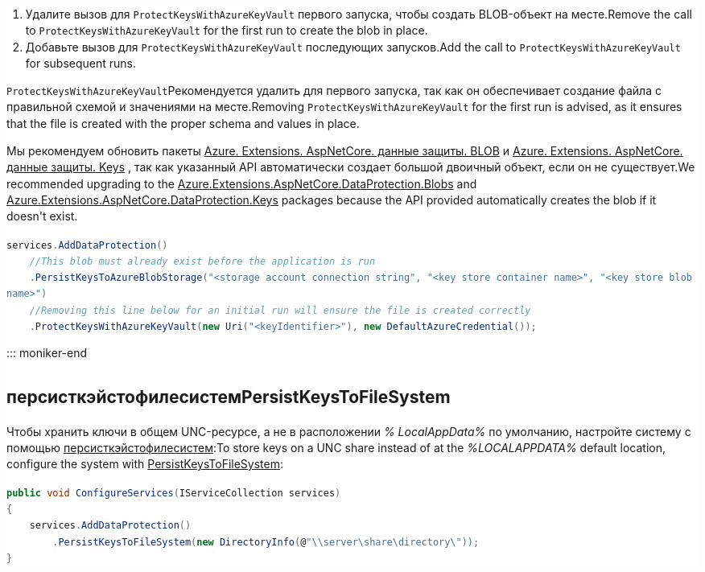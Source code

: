 1. <span data-ttu-id="fabe2-140">Удалите вызов для `ProtectKeysWithAzureKeyVault` первого запуска, чтобы создать BLOB-объект на месте.</span><span class="sxs-lookup"><span data-stu-id="fabe2-140">Remove the call to `ProtectKeysWithAzureKeyVault` for the first run to create the blob in place.</span></span>
1. <span data-ttu-id="fabe2-141">Добавьте вызов для `ProtectKeysWithAzureKeyVault` последующих запусков.</span><span class="sxs-lookup"><span data-stu-id="fabe2-141">Add the call to `ProtectKeysWithAzureKeyVault` for subsequent runs.</span></span>

<span data-ttu-id="fabe2-142">`ProtectKeysWithAzureKeyVault`Рекомендуется удалить для первого запуска, так как он обеспечивает создание файла с правильной схемой и значениями на месте.</span><span class="sxs-lookup"><span data-stu-id="fabe2-142">Removing `ProtectKeysWithAzureKeyVault` for the first run is advised, as it ensures that the file is created with the proper schema and values in place.</span></span> 

<span data-ttu-id="fabe2-143">Мы рекомендуем обновить пакеты [Azure. Extensions. AspNetCore. данные защиты. BLOB](https://www.nuget.org/packages/Azure.Extensions.AspNetCore.DataProtection.Blobs) и [Azure. Extensions. AspNetCore. данные защиты. Keys](https://www.nuget.org/packages/Azure.Extensions.AspNetCore.DataProtection.Keys) , так как указанный API автоматически создает большой двоичный объект, если он не существует.</span><span class="sxs-lookup"><span data-stu-id="fabe2-143">We recommended upgrading to the [Azure.Extensions.AspNetCore.DataProtection.Blobs](https://www.nuget.org/packages/Azure.Extensions.AspNetCore.DataProtection.Blobs) and [Azure.Extensions.AspNetCore.DataProtection.Keys](https://www.nuget.org/packages/Azure.Extensions.AspNetCore.DataProtection.Keys) packages because the API provided automatically creates the blob if it doesn't exist.</span></span>

```csharp
services.AddDataProtection()
    //This blob must already exist before the application is run
    .PersistKeysToAzureBlobStorage("<storage account connection string", "<key store container name>", "<key store blob name>")
    //Removing this line below for an initial run will ensure the file is created correctly
    .ProtectKeysWithAzureKeyVault(new Uri("<keyIdentifier>"), new DefaultAzureCredential());
```

::: moniker-end

## <a name="persistkeystofilesystem"></a><span data-ttu-id="fabe2-144">персисткэйстофилесистем</span><span class="sxs-lookup"><span data-stu-id="fabe2-144">PersistKeysToFileSystem</span></span>

<span data-ttu-id="fabe2-145">Чтобы хранить ключи в общем UNC-ресурсе, а не в расположении *% LocalAppData%* по умолчанию, настройте систему с помощью [персисткэйстофилесистем](/dotnet/api/microsoft.aspnetcore.dataprotection.dataprotectionbuilderextensions.persistkeystofilesystem):</span><span class="sxs-lookup"><span data-stu-id="fabe2-145">To store keys on a UNC share instead of at the *%LOCALAPPDATA%* default location, configure the system with [PersistKeysToFileSystem](/dotnet/api/microsoft.aspnetcore.dataprotection.dataprotectionbuilderextensions.persistkeystofilesystem):</span></span>

```csharp
public void ConfigureServices(IServiceCollection services)
{
    services.AddDataProtection()
        .PersistKeysToFileSystem(new DirectoryInfo(@"\\server\share\directory\"));
}
```
